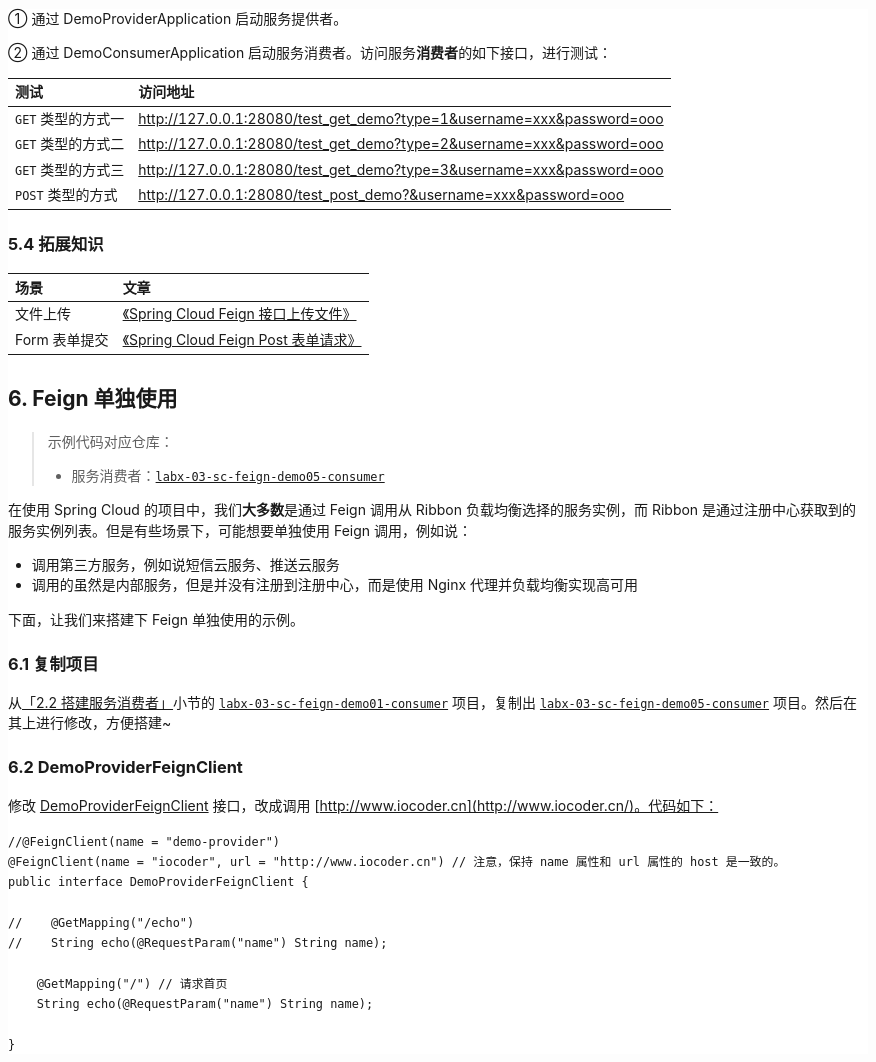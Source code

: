 ① 通过 DemoProviderApplication 启动服务提供者。

② 通过 DemoConsumerApplication 启动服务消费者。访问服务**消费者**的如下接口，进行测试：

| 测试               | 访问地址                                                     |
| :----------------- | :----------------------------------------------------------- |
| `GET` 类型的方式一 | <http://127.0.0.1:28080/test_get_demo?type=1&username=xxx&password=ooo> |
| `GET` 类型的方式二 | <http://127.0.0.1:28080/test_get_demo?type=2&username=xxx&password=ooo> |
| `GET` 类型的方式三 | <http://127.0.0.1:28080/test_get_demo?type=3&username=xxx&password=ooo> |
| `POST` 类型的方式  | <http://127.0.0.1:28080/test_post_demo?&username=xxx&password=ooo> |

### 5.4 拓展知识

| 场景          | 文章                                                         |
| :------------ | :----------------------------------------------------------- |
| 文件上传      | [《Spring Cloud Feign 接口上传文件》](http://www.iocoder.cn/Fight/The-Spring-Cloud-Feign-interface-uploads-files/?self) |
| Form 表单提交 | [《Spring Cloud Feign Post 表单请求》](http://www.iocoder.cn/Fight/Spring-Cloud-Feign-Post-form-request/?self) |

## 6. Feign 单独使用

> 示例代码对应仓库：
>
> - 服务消费者：[`labx-03-sc-feign-demo05-consumer`](https://github.com/YunaiV/SpringBoot-Labs/blob/master/labx-03-spring-cloud-feign/labx-03-sc-feign-demo05-consumer/)

在使用 Spring Cloud 的项目中，我们**大多数**是通过 Feign 调用从 Ribbon 负载均衡选择的服务实例，而 Ribbon 是通过注册中心获取到的服务实例列表。但是有些场景下，可能想要单独使用 Feign 调用，例如说：

- 调用第三方服务，例如说短信云服务、推送云服务
- 调用的虽然是内部服务，但是并没有注册到注册中心，而是使用 Nginx 代理并负载均衡实现高可用

下面，让我们来搭建下 Feign 单独使用的示例。

### 6.1 复制项目

从[「2.2 搭建服务消费者」](https://www.iocoder.cn/Spring-Cloud/Feign/?self#)小节的 [`labx-03-sc-feign-demo01-consumer`](https://github.com/YunaiV/SpringBoot-Labs/blob/master/labx-03-spring-cloud-feign/labx-03-sc-feign-demo01-consumer) 项目，复制出 [`labx-03-sc-feign-demo05-consumer`](https://github.com/YunaiV/SpringBoot-Labs/blob/master/labx-03-spring-cloud-feign/labx-03-sc-feign-demo05-consumer/) 项目。然后在其上进行修改，方便搭建~

### 6.2 DemoProviderFeignClient

修改 [DemoProviderFeignClient](https://github.com/YunaiV/SpringBoot-Labs/blob/master/labx-03-spring-cloud-feign/labx-03-sc-feign-demo05-consumer/src/main/java/cn/iocoder/springcloud/labx03/feigndemo/consumer/feign/DemoProviderFeignClient.java) 接口，改成调用 [http://www.iocoder.cn](http://www.iocoder.cn/)。代码如下：



```
//@FeignClient(name = "demo-provider")
@FeignClient(name = "iocoder", url = "http://www.iocoder.cn") // 注意，保持 name 属性和 url 属性的 host 是一致的。
public interface DemoProviderFeignClient {

//    @GetMapping("/echo")
//    String echo(@RequestParam("name") String name);

    @GetMapping("/") // 请求首页
    String echo(@RequestParam("name") String name);

}
```
